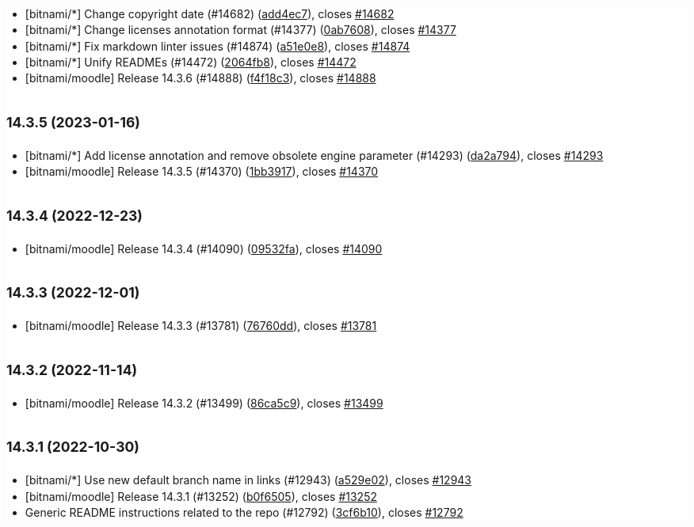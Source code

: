 * [bitnami/*] Change copyright date (#14682) ([add4ec7](https://github.com/bitnami/charts/commit/add4ec701108ac36ed4de2dffbdf407a0d091067)), closes [#14682](https://github.com/bitnami/charts/issues/14682)
* [bitnami/*] Change licenses annotation format (#14377) ([0ab7608](https://github.com/bitnami/charts/commit/0ab760862c660fcc78cffadf8e1d8cdd70881473)), closes [#14377](https://github.com/bitnami/charts/issues/14377)
* [bitnami/*] Fix markdown linter issues (#14874) ([a51e0e8](https://github.com/bitnami/charts/commit/a51e0e8d35495b907f3e70dd2f8e7c3bcbf4166a)), closes [#14874](https://github.com/bitnami/charts/issues/14874)
* [bitnami/*] Unify READMEs (#14472) ([2064fb8](https://github.com/bitnami/charts/commit/2064fb8dcc78a845cdede8211af8c3cc52551161)), closes [#14472](https://github.com/bitnami/charts/issues/14472)
* [bitnami/moodle] Release 14.3.6 (#14888) ([f4f18c3](https://github.com/bitnami/charts/commit/f4f18c3de0c4103ea2f054d9e2afce1d9ac6919a)), closes [#14888](https://github.com/bitnami/charts/issues/14888)

## <small>14.3.5 (2023-01-16)</small>

* [bitnami/*] Add license annotation and remove obsolete engine parameter (#14293) ([da2a794](https://github.com/bitnami/charts/commit/da2a7943bae95b6e9b5b4ed972c15e990b69fdb0)), closes [#14293](https://github.com/bitnami/charts/issues/14293)
* [bitnami/moodle] Release 14.3.5 (#14370) ([1bb3917](https://github.com/bitnami/charts/commit/1bb3917efc87a709e5dd97624b0257a65b2cbe3a)), closes [#14370](https://github.com/bitnami/charts/issues/14370)

## <small>14.3.4 (2022-12-23)</small>

* [bitnami/moodle] Release 14.3.4 (#14090) ([09532fa](https://github.com/bitnami/charts/commit/09532fadb18daa8e23c36c1d73b64eb36c6cfa51)), closes [#14090](https://github.com/bitnami/charts/issues/14090)

## <small>14.3.3 (2022-12-01)</small>

* [bitnami/moodle] Release 14.3.3 (#13781) ([76760dd](https://github.com/bitnami/charts/commit/76760ddd3fddb8531787afaf0e68da1b15b463d9)), closes [#13781](https://github.com/bitnami/charts/issues/13781)

## <small>14.3.2 (2022-11-14)</small>

* [bitnami/moodle] Release 14.3.2 (#13499) ([86ca5c9](https://github.com/bitnami/charts/commit/86ca5c9d87861f3d4d472a019f8fbf6593cc879a)), closes [#13499](https://github.com/bitnami/charts/issues/13499)

## <small>14.3.1 (2022-10-30)</small>

* [bitnami/*] Use new default branch name in links (#12943) ([a529e02](https://github.com/bitnami/charts/commit/a529e02597d49d944eba1eb0f190713293247176)), closes [#12943](https://github.com/bitnami/charts/issues/12943)
* [bitnami/moodle] Release 14.3.1 (#13252) ([b0f6505](https://github.com/bitnami/charts/commit/b0f65055144efb0c67abf6b2984a051551f0d468)), closes [#13252](https://github.com/bitnami/charts/issues/13252)
* Generic README instructions related to the repo (#12792) ([3cf6b10](https://github.com/bitnami/charts/commit/3cf6b10e10e60df4b3e191d6b99aa99a9f597755)), closes [#12792](https://github.com/bitnami/charts/issues/12792)
